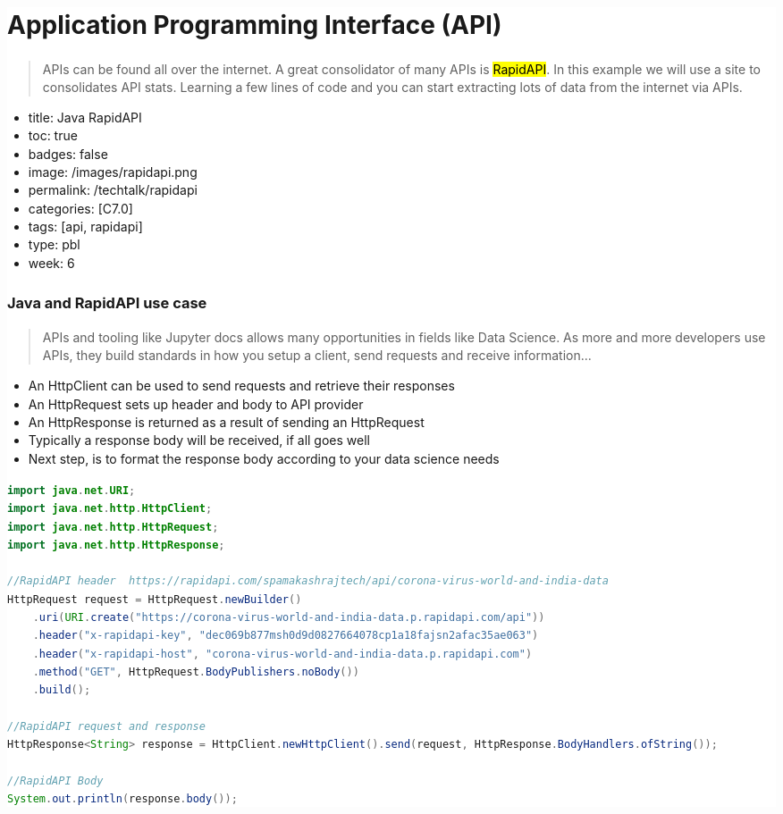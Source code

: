 # Application Programming Interface (API)
> APIs can be found all over the internet.  A great consolidator of many APIs is <mark>RapidAPI</mark>.  In this example we will use a site to consolidates API stats.  Learning a few lines of code and you can start extracting lots of data from the internet via APIs.  
- title: Java RapidAPI
- toc: true
- badges: false
- image: /images/rapidapi.png
- permalink: /techtalk/rapidapi
- categories: [C7.0]
- tags: [api, rapidapi]
- type: pbl
- week: 6

### Java and RapidAPI use case
> APIs and tooling like Jupyter docs allows many opportunities in fields like Data Science.  As more and more developers use APIs, they build standards in how you setup a client, send requests and receive information...
- An HttpClient can be used to send requests and retrieve their responses
- An HttpRequest sets up header and body to API provider
- An HttpResponse is returned as a result of sending an HttpRequest
- Typically a response body will be received, if all goes well
- Next step, is to format the response body according to your data science needs


```java
import java.net.URI;
import java.net.http.HttpClient;
import java.net.http.HttpRequest;
import java.net.http.HttpResponse;

//RapidAPI header  https://rapidapi.com/spamakashrajtech/api/corona-virus-world-and-india-data
HttpRequest request = HttpRequest.newBuilder()
    .uri(URI.create("https://corona-virus-world-and-india-data.p.rapidapi.com/api"))
    .header("x-rapidapi-key", "dec069b877msh0d9d0827664078cp1a18fajsn2afac35ae063")
    .header("x-rapidapi-host", "corona-virus-world-and-india-data.p.rapidapi.com")
    .method("GET", HttpRequest.BodyPublishers.noBody())
    .build();

//RapidAPI request and response
HttpResponse<String> response = HttpClient.newHttpClient().send(request, HttpResponse.BodyHandlers.ofString());

//RapidAPI Body
System.out.println(response.body());
```
